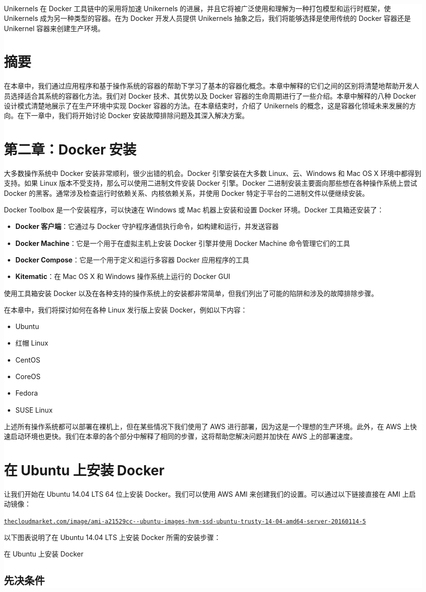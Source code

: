 Unikernels 在 Docker 工具链中的采用将加速 Unikernels 的进展，并且它将被广泛使用和理解为一种打包模型和运行时框架，使 Unikernels 成为另一种类型的容器。在为 Docker 开发人员提供 Unikernels 抽象之后，我们将能够选择是使用传统的 Docker 容器还是 Unikernel 容器来创建生产环境。

# 摘要

在本章中，我们通过应用程序和基于操作系统的容器的帮助下学习了基本的容器化概念。本章中解释的它们之间的区别将清楚地帮助开发人员选择适合其系统的容器化方法。我们对 Docker 技术、其优势以及 Docker 容器的生命周期进行了一些介绍。本章中解释的八种 Docker 设计模式清楚地展示了在生产环境中实现 Docker 容器的方法。在本章结束时，介绍了 Unikernels 的概念，这是容器化领域未来发展的方向。在下一章中，我们将开始讨论 Docker 安装故障排除问题及其深入解决方案。


# 第二章：Docker 安装

大多数操作系统中 Docker 安装非常顺利，很少出错的机会。Docker 引擎安装在大多数 Linux、云、Windows 和 Mac OS X 环境中都得到支持。如果 Linux 版本不受支持，那么可以使用二进制文件安装 Docker 引擎。Docker 二进制安装主要面向那些想在各种操作系统上尝试 Docker 的黑客。通常涉及检查运行时依赖关系、内核依赖关系，并使用 Docker 特定于平台的二进制文件以便继续安装。

Docker Toolbox 是一个安装程序，可以快速在 Windows 或 Mac 机器上安装和设置 Docker 环境。Docker 工具箱还安装了：

+   **Docker 客户端**：它通过与 Docker 守护程序通信执行命令，如构建和运行，并发送容器

+   **Docker Machine**：它是一个用于在虚拟主机上安装 Docker 引擎并使用 Docker Machine 命令管理它们的工具

+   **Docker Compose**：它是一个用于定义和运行多容器 Docker 应用程序的工具

+   **Kitematic**：在 Mac OS X 和 Windows 操作系统上运行的 Docker GUI

使用工具箱安装 Docker 以及在各种支持的操作系统上的安装都非常简单，但我们列出了可能的陷阱和涉及的故障排除步骤。

在本章中，我们将探讨如何在各种 Linux 发行版上安装 Docker，例如以下内容：

+   Ubuntu

+   红帽 Linux

+   CentOS

+   CoreOS

+   Fedora

+   SUSE Linux

上述所有操作系统都可以部署在裸机上，但在某些情况下我们使用了 AWS 进行部署，因为这是一个理想的生产环境。此外，在 AWS 上快速启动环境也更快。我们在本章的各个部分中解释了相同的步骤，这将帮助您解决问题并加快在 AWS 上的部署速度。

# 在 Ubuntu 上安装 Docker

让我们开始在 Ubuntu 14.04 LTS 64 位上安装 Docker。我们可以使用 AWS AMI 来创建我们的设置。可以通过以下链接直接在 AMI 上启动镜像：

[`thecloudmarket.com/image/ami-a21529cc--ubuntu-images-hvm-ssd-ubuntu-trusty-14-04-amd64-server-20160114-5`](http://thecloudmarket.com/image/ami-a21529cc--ubuntu-images-hvm-ssd-ubuntu-trusty-14-04-amd64-server-20160114-5)

以下图表说明了在 Ubuntu 14.04 LTS 上安装 Docker 所需的安装步骤：

在 Ubuntu 上安装 Docker

## 先决条件
